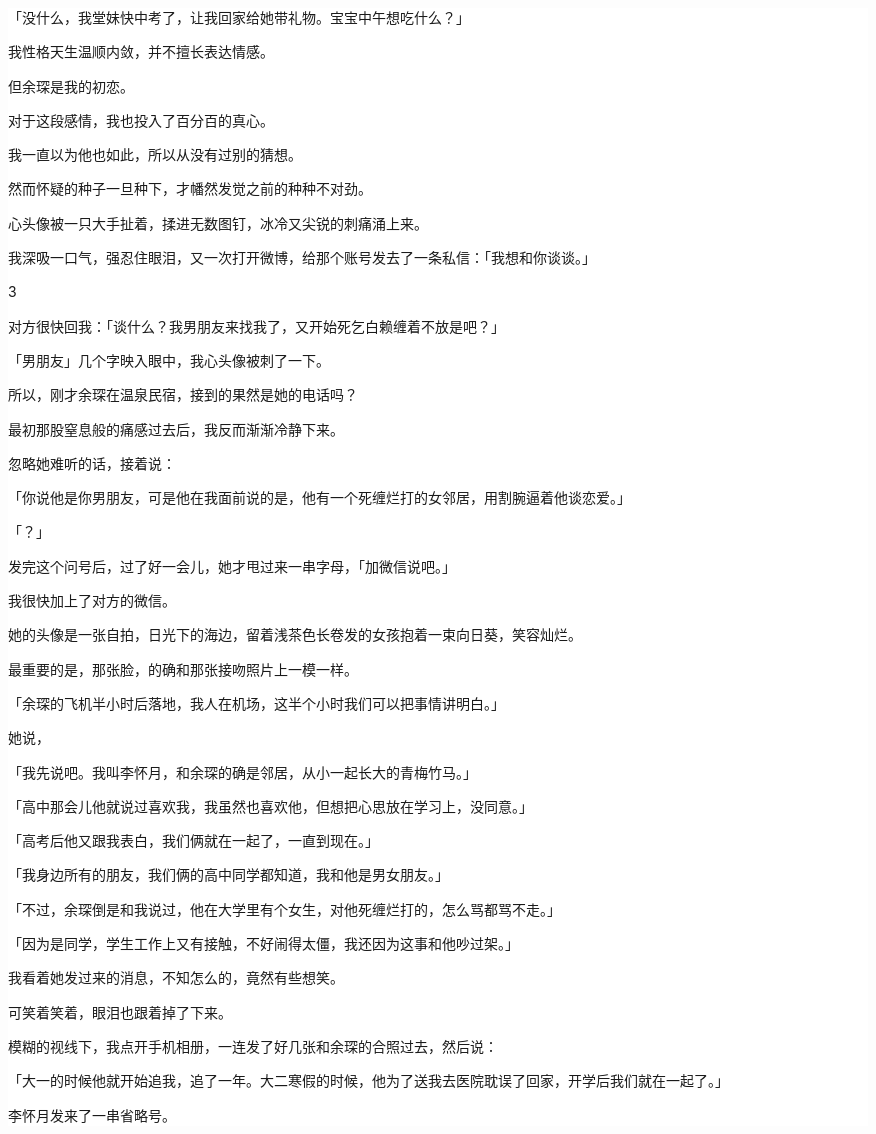 「没什么，我堂妹快中考了，让我回家给她带礼物。宝宝中午想吃什么？」

我性格天生温顺内敛，并不擅长表达情感。

但余琛是我的初恋。

对于这段感情，我也投入了百分百的真心。

我一直以为他也如此，所以从没有过别的猜想。

然而怀疑的种子一旦种下，才幡然发觉之前的种种不对劲。

心头像被一只大手扯着，揉进无数图钉，冰冷又尖锐的刺痛涌上来。

我深吸一口气，强忍住眼泪，又一次打开微博，给那个账号发去了一条私信：「我想和你谈谈。」

3

对方很快回我：「谈什么？我男朋友来找我了，又开始死乞白赖缠着不放是吧？」

「男朋友」几个字映入眼中，我心头像被刺了一下。

所以，刚才余琛在温泉民宿，接到的果然是她的电话吗？

最初那股窒息般的痛感过去后，我反而渐渐冷静下来。

忽略她难听的话，接着说：

「你说他是你男朋友，可是他在我面前说的是，他有一个死缠烂打的女邻居，用割腕逼着他谈恋爱。」

「？」

发完这个问号后，过了好一会儿，她才甩过来一串字母，「加微信说吧。」

我很快加上了对方的微信。

她的头像是一张自拍，日光下的海边，留着浅茶色长卷发的女孩抱着一束向日葵，笑容灿烂。

最重要的是，那张脸，的确和那张接吻照片上一模一样。

「余琛的飞机半小时后落地，我人在机场，这半个小时我们可以把事情讲明白。」

她说，

「我先说吧。我叫李怀月，和余琛的确是邻居，从小一起长大的青梅竹马。」

「高中那会儿他就说过喜欢我，我虽然也喜欢他，但想把心思放在学习上，没同意。」

「高考后他又跟我表白，我们俩就在一起了，一直到现在。」

「我身边所有的朋友，我们俩的高中同学都知道，我和他是男女朋友。」

「不过，余琛倒是和我说过，他在大学里有个女生，对他死缠烂打的，怎么骂都骂不走。」

「因为是同学，学生工作上又有接触，不好闹得太僵，我还因为这事和他吵过架。」

我看着她发过来的消息，不知怎么的，竟然有些想笑。

可笑着笑着，眼泪也跟着掉了下来。

模糊的视线下，我点开手机相册，一连发了好几张和余琛的合照过去，然后说：

「大一的时候他就开始追我，追了一年。大二寒假的时候，他为了送我去医院耽误了回家，开学后我们就在一起了。」

李怀月发来了一串省略号。
